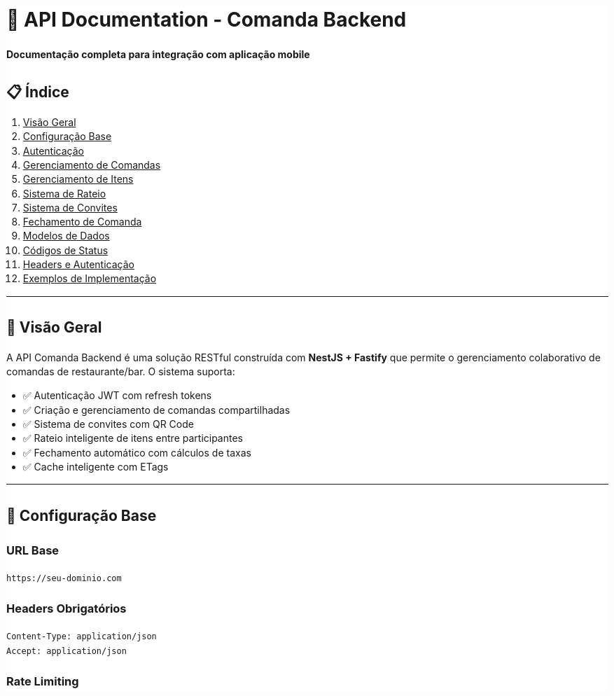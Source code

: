 # 📱 API Documentation - Comanda Backend

**Documentação completa para integração com aplicação mobile**

## 📋 Índice

1. [Visão Geral](#visão-geral)
2. [Configuração Base](#configuração-base)
3. [Autenticação](#autenticação)
4. [Gerenciamento de Comandas](#gerenciamento-de-comandas)
5. [Gerenciamento de Itens](#gerenciamento-de-itens)
6. [Sistema de Rateio](#sistema-de-rateio)
7. [Sistema de Convites](#sistema-de-convites)
8. [Fechamento de Comanda](#fechamento-de-comanda)
9. [Modelos de Dados](#modelos-de-dados)
10. [Códigos de Status](#códigos-de-status)
11. [Headers e Autenticação](#headers-e-autenticação)
12. [Exemplos de Implementação](#exemplos-de-implementação)

---

## 🎯 Visão Geral

A API Comanda Backend é uma solução RESTful construída com **NestJS + Fastify** que permite o gerenciamento colaborativo de comandas de restaurante/bar. O sistema suporta:

- ✅ Autenticação JWT com refresh tokens
- ✅ Criação e gerenciamento de comandas compartilhadas
- ✅ Sistema de convites com QR Code
- ✅ Rateio inteligente de itens entre participantes
- ✅ Fechamento automático com cálculos de taxas
- ✅ Cache inteligente com ETags

---

## 🔧 Configuração Base

### URL Base

```
https://seu-dominio.com
```

### Headers Obrigatórios

```http
Content-Type: application/json
Accept: application/json
```

### Rate Limiting
